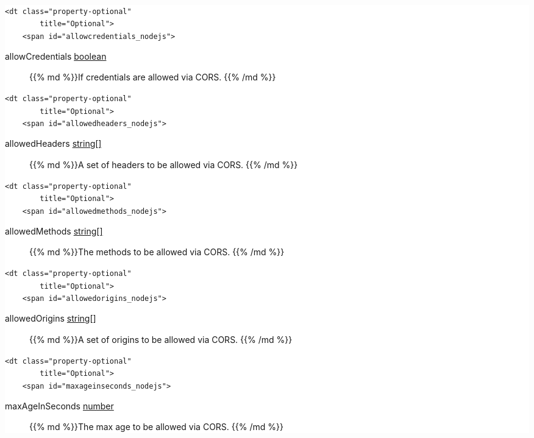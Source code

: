     <dt class="property-optional"
            title="Optional">
        <span id="allowcredentials_nodejs">
<a href="#allowcredentials_nodejs" style="color: inherit; text-decoration: inherit;">allow<wbr>Credentials</a>
</span> 
        <span class="property-indicator"></span>
        <span class="property-type"><a href="https://developer.mozilla.org/en-US/docs/Web/JavaScript/Reference/Global_Objects/boolean">boolean</a></span>
    </dt>
    <dd>{{% md %}}If credentials are allowed via CORS.
{{% /md %}}</dd>

    <dt class="property-optional"
            title="Optional">
        <span id="allowedheaders_nodejs">
<a href="#allowedheaders_nodejs" style="color: inherit; text-decoration: inherit;">allowed<wbr>Headers</a>
</span> 
        <span class="property-indicator"></span>
        <span class="property-type"><a href="https://developer.mozilla.org/en-US/docs/Web/JavaScript/Reference/Global_Objects/string">string[]</a></span>
    </dt>
    <dd>{{% md %}}A set of headers to be allowed via CORS.
{{% /md %}}</dd>

    <dt class="property-optional"
            title="Optional">
        <span id="allowedmethods_nodejs">
<a href="#allowedmethods_nodejs" style="color: inherit; text-decoration: inherit;">allowed<wbr>Methods</a>
</span> 
        <span class="property-indicator"></span>
        <span class="property-type"><a href="https://developer.mozilla.org/en-US/docs/Web/JavaScript/Reference/Global_Objects/string">string[]</a></span>
    </dt>
    <dd>{{% md %}}The methods to be allowed via CORS.
{{% /md %}}</dd>

    <dt class="property-optional"
            title="Optional">
        <span id="allowedorigins_nodejs">
<a href="#allowedorigins_nodejs" style="color: inherit; text-decoration: inherit;">allowed<wbr>Origins</a>
</span> 
        <span class="property-indicator"></span>
        <span class="property-type"><a href="https://developer.mozilla.org/en-US/docs/Web/JavaScript/Reference/Global_Objects/string">string[]</a></span>
    </dt>
    <dd>{{% md %}}A set of origins to be allowed via CORS.
{{% /md %}}</dd>

    <dt class="property-optional"
            title="Optional">
        <span id="maxageinseconds_nodejs">
<a href="#maxageinseconds_nodejs" style="color: inherit; text-decoration: inherit;">max<wbr>Age<wbr>In<wbr>Seconds</a>
</span> 
        <span class="property-indicator"></span>
        <span class="property-type"><a href="https://developer.mozilla.org/en-US/docs/Web/JavaScript/Reference/Global_Objects/integer">number</a></span>
    </dt>
    <dd>{{% md %}}The max age to be allowed via CORS.
{{% /md %}}</dd>
